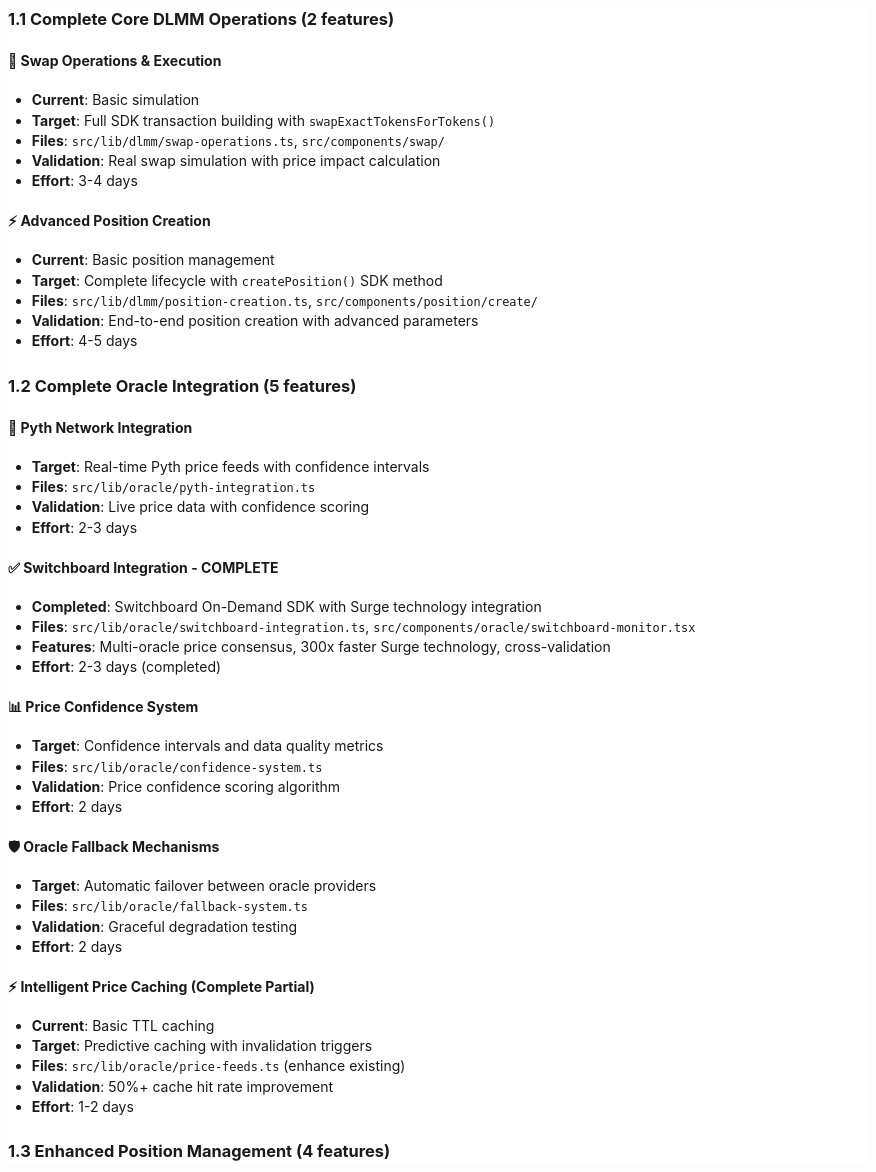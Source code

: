 ### **1.1 Complete Core DLMM Operations (2 features)**

#### **🔄 Swap Operations & Execution**
- **Current**: Basic simulation
- **Target**: Full SDK transaction building with `swapExactTokensForTokens()`
- **Files**: `src/lib/dlmm/swap-operations.ts`, `src/components/swap/`
- **Validation**: Real swap simulation with price impact calculation
- **Effort**: 3-4 days

#### **⚡ Advanced Position Creation**
- **Current**: Basic position management
- **Target**: Complete lifecycle with `createPosition()` SDK method
- **Files**: `src/lib/dlmm/position-creation.ts`, `src/components/position/create/`
- **Validation**: End-to-end position creation with advanced parameters
- **Effort**: 4-5 days

### **1.2 Complete Oracle Integration (5 features)**

#### **🔮 Pyth Network Integration**
- **Target**: Real-time Pyth price feeds with confidence intervals
- **Files**: `src/lib/oracle/pyth-integration.ts`
- **Validation**: Live price data with confidence scoring
- **Effort**: 2-3 days

#### **✅ Switchboard Integration** - COMPLETE
- **Completed**: Switchboard On-Demand SDK with Surge technology integration
- **Files**: `src/lib/oracle/switchboard-integration.ts`, `src/components/oracle/switchboard-monitor.tsx`
- **Features**: Multi-oracle price consensus, 300x faster Surge technology, cross-validation
- **Effort**: 2-3 days (completed)

#### **📊 Price Confidence System**
- **Target**: Confidence intervals and data quality metrics
- **Files**: `src/lib/oracle/confidence-system.ts`
- **Validation**: Price confidence scoring algorithm
- **Effort**: 2 days

#### **🛡️ Oracle Fallback Mechanisms**
- **Target**: Automatic failover between oracle providers
- **Files**: `src/lib/oracle/fallback-system.ts`
- **Validation**: Graceful degradation testing
- **Effort**: 2 days

#### **⚡ Intelligent Price Caching** (Complete Partial)
- **Current**: Basic TTL caching
- **Target**: Predictive caching with invalidation triggers
- **Files**: `src/lib/oracle/price-feeds.ts` (enhance existing)
- **Validation**: 50%+ cache hit rate improvement
- **Effort**: 1-2 days

### **1.3 Enhanced Position Management (4 features)**
